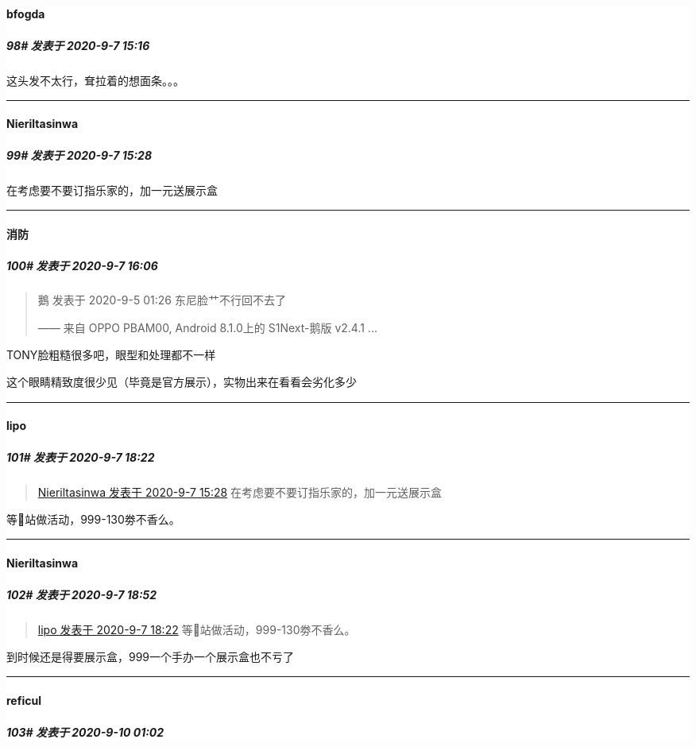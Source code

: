 ####  bfogda  
##### 98#       发表于 2020-9-7 15:16


这头发不太行，耷拉着的想面条。。。


-----

####  Nieriltasinwa  
##### 99#       发表于 2020-9-7 15:28


在考虑要不要订指乐家的，加一元送展示盒


-----

####  消防  
##### 100#       发表于 2020-9-7 16:06


<blockquote>鵝 发表于 2020-9-5 01:26
东尼脸艹不行回不去了


—— 来自 OPPO PBAM00, Android 8.1.0上的 S1Next-鹅版 v2.4.1 ...</blockquote>
TONY脸粗糙很多吧，眼型和处理都不一样

这个眼睛精致度很少见（毕竟是官方展示），实物出来在看看会劣化多少


-----

####  lipo  
##### 101#       发表于 2020-9-7 18:22


<blockquote><a href="httphttps://bbs.saraba1st.com/2b/forum.php?mod=redirect&amp;goto=findpost&amp;pid=48665772&amp;ptid=1957826" target="_blank">Nieriltasinwa 发表于 2020-9-7 15:28</a>
在考虑要不要订指乐家的，加一元送展示盒</blockquote>
等🍺站做活动，999-130劵不香么。


-----

####  Nieriltasinwa  
##### 102#       发表于 2020-9-7 18:52


<blockquote><a href="httphttps://bbs.saraba1st.com/2b/forum.php?mod=redirect&amp;goto=findpost&amp;pid=48667402&amp;ptid=1957826" target="_blank">lipo 发表于 2020-9-7 18:22</a>
等🍺站做活动，999-130劵不香么。</blockquote>
到时候还是得要展示盒，999一个手办一个展示盒也不亏了


-----

####  reficul  
##### 103#       发表于 2020-9-10 01:02
